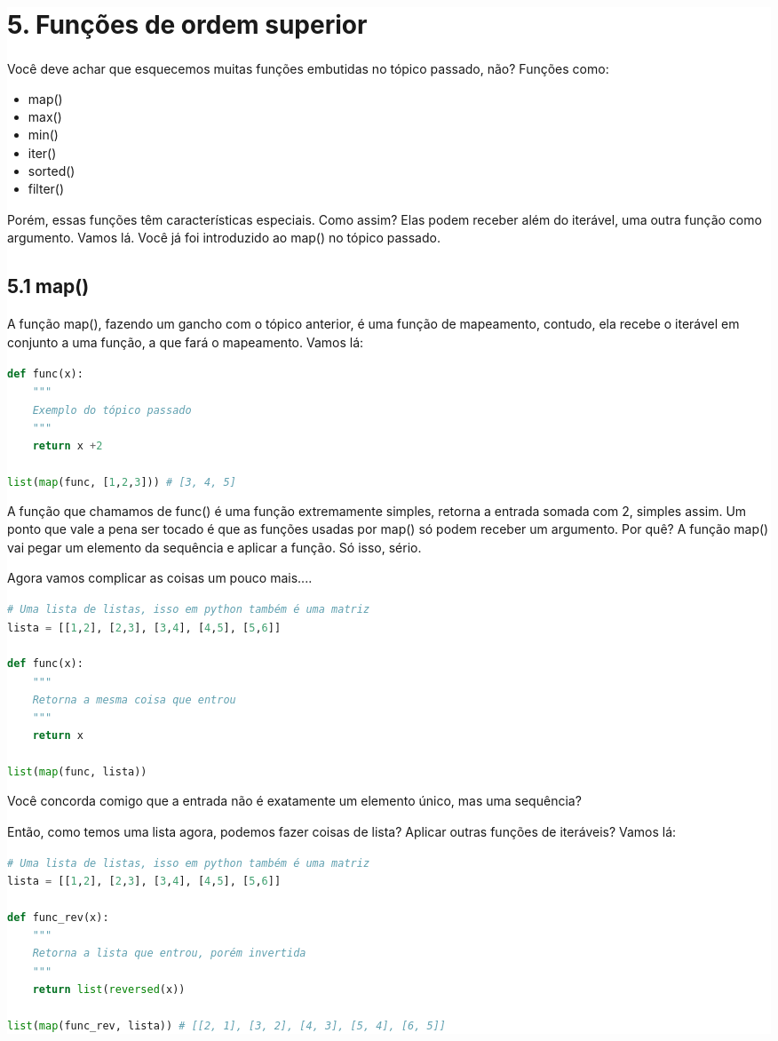 # 5. Funções de ordem superior

Você deve achar que esquecemos muitas funções embutidas no tópico passado, não? Funções como:

-   map()
-   max()
-   min()
-   iter()
-   sorted()
-   filter()

Porém, essas funções têm características especiais. Como assim? Elas podem receber além do iterável, uma outra função como argumento. Vamos lá. Você já foi introduzido ao map() no tópico passado.

## 5.1 map()

A função map(), fazendo um gancho com o tópico anterior, é uma função de mapeamento, contudo, ela recebe o iterável em conjunto a uma função, a que fará o mapeamento. Vamos lá:

```Python
def func(x):
    """
    Exemplo do tópico passado
    """
    return x +2

list(map(func, [1,2,3])) # [3, 4, 5]
```

A função que chamamos de func() é uma função extremamente simples, retorna a entrada somada com 2, simples assim. Um ponto que vale a pena ser tocado é que as funções usadas por map() só podem receber um argumento. Por quê? A função map() vai pegar um elemento da sequência e aplicar a função. Só isso, sério.

Agora vamos complicar as coisas um pouco mais....

```Python
# Uma lista de listas, isso em python também é uma matriz
lista = [[1,2], [2,3], [3,4], [4,5], [5,6]]

def func(x):
    """
    Retorna a mesma coisa que entrou
    """
    return x

list(map(func, lista))
```

Você concorda comigo que a entrada não é exatamente um elemento único, mas uma sequência?

Então, como temos uma lista agora, podemos fazer coisas de lista? Aplicar outras funções de iteráveis? Vamos lá:

```Python
# Uma lista de listas, isso em python também é uma matriz
lista = [[1,2], [2,3], [3,4], [4,5], [5,6]]

def func_rev(x):
    """
    Retorna a lista que entrou, porém invertida
    """
    return list(reversed(x))

list(map(func_rev, lista)) # [[2, 1], [3, 2], [4, 3], [5, 4], [6, 5]]
```
